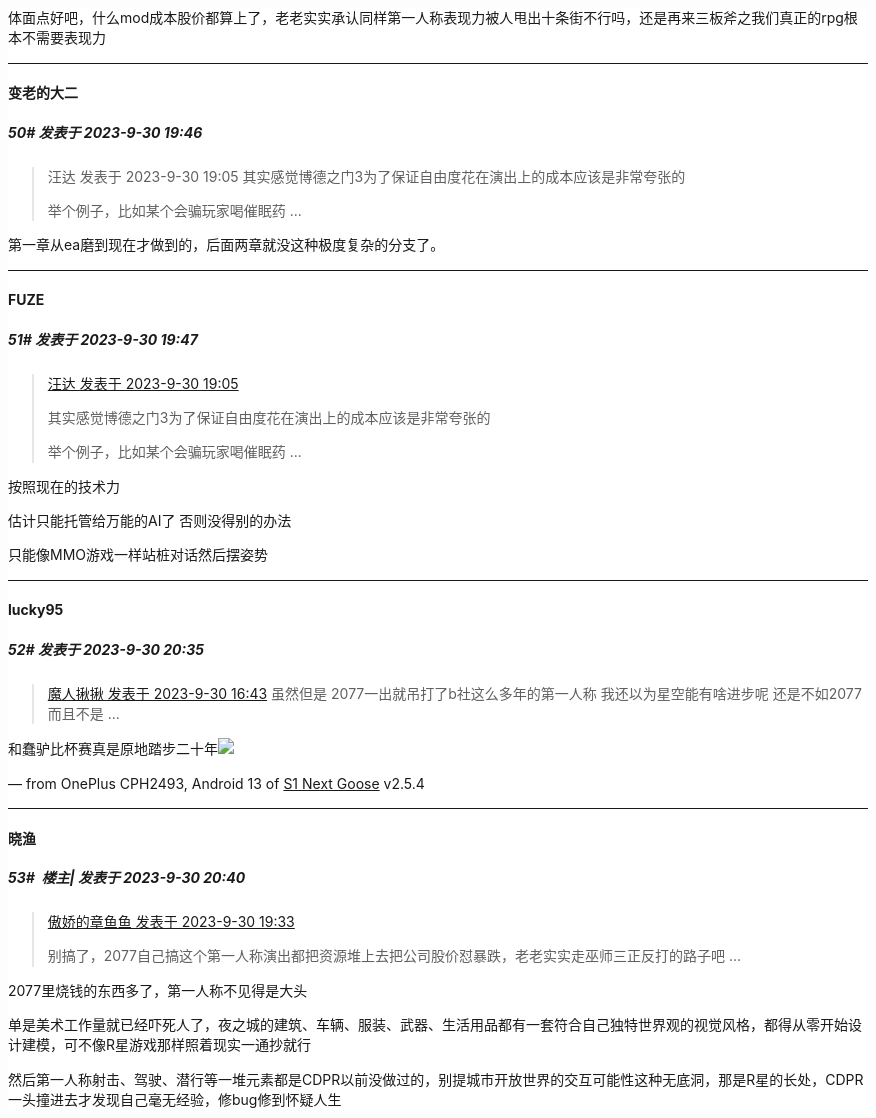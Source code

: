 体面点好吧，什么mod成本股价都算上了，老老实实承认同样第一人称表现力被人甩出十条街不行吗，还是再来三板斧之我们真正的rpg根本不需要表现力

*****

####  变老的大二  
##### 50#       发表于 2023-9-30 19:46

<blockquote>汪达 发表于 2023-9-30 19:05
其实感觉博德之门3为了保证自由度花在演出上的成本应该是非常夸张的

举个例子，比如某个会骗玩家喝催眠药 ...</blockquote>
第一章从ea磨到现在才做到的，后面两章就没这种极度复杂的分支了。

*****

####  FUZE  
##### 51#       发表于 2023-9-30 19:47

<blockquote><a href="httphttps://bbs.saraba1st.com/2b/forum.php?mod=redirect&amp;goto=findpost&amp;pid=62577555&amp;ptid=2154940" target="_blank">汪达 发表于 2023-9-30 19:05</a>

其实感觉博德之门3为了保证自由度花在演出上的成本应该是非常夸张的

举个例子，比如某个会骗玩家喝催眠药 ...</blockquote>
按照现在的技术力

估计只能托管给万能的AI了 否则没得别的办法

只能像MMO游戏一样站桩对话然后摆姿势

*****

####  lucky95  
##### 52#       发表于 2023-9-30 20:35

<blockquote><a href="httphttps://bbs.saraba1st.com/2b/forum.php?mod=redirect&amp;goto=findpost&amp;pid=62576566&amp;ptid=2154940" target="_blank">魔人揪揪 发表于 2023-9-30 16:43</a>
虽然但是 2077一出就吊打了b社这么多年的第一人称 我还以为星空能有啥进步呢 还是不如2077 而且不是 ...</blockquote>
和蠢驴比杯赛真是原地踏步二十年<img src="https://static.saraba1st.com/image/smiley/face2017/002.png" referrerpolicy="no-referrer">

— from OnePlus CPH2493, Android 13 of [S1 Next Goose](https://pan.baidu.com/s/1mi43uRm) v2.5.4

*****

####  晓渔  
##### 53#         楼主| 发表于 2023-9-30 20:40

<blockquote><a href="httphttps://bbs.saraba1st.com/2b/forum.php?mod=redirect&amp;goto=findpost&amp;pid=62577807&amp;ptid=2154940" target="_blank">傲娇的章鱼鱼 发表于 2023-9-30 19:33</a>

别搞了，2077自己搞这个第一人称演出都把资源堆上去把公司股价怼暴跌，老老实实走巫师三正反打的路子吧 ...</blockquote>
2077里烧钱的东西多了，第一人称不见得是大头

单是美术工作量就已经吓死人了，夜之城的建筑、车辆、服装、武器、生活用品都有一套符合自己独特世界观的视觉风格，都得从零开始设计建模，可不像R星游戏那样照着现实一通抄就行

然后第一人称射击、驾驶、潜行等一堆元素都是CDPR以前没做过的，别提城市开放世界的交互可能性这种无底洞，那是R星的长处，CDPR一头撞进去才发现自己毫无经验，修bug修到怀疑人生
